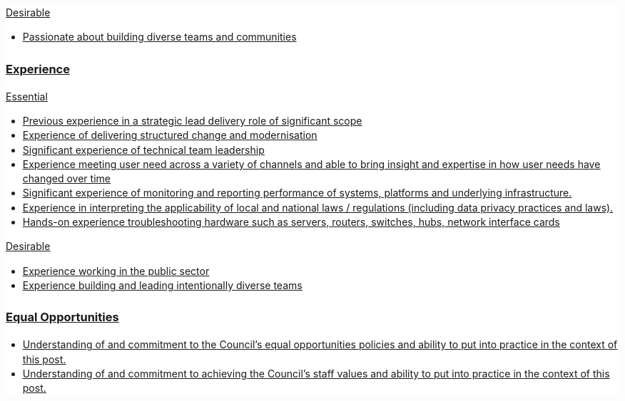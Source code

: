 <u>Desirable
-   Passionate about building diverse teams and communities
    
### Experience
<u>Essential
-   Previous experience in a strategic lead delivery role of significant scope    
-   Experience of delivering structured change and modernisation    
-   Significant experience of technical team leadership    
-   Experience meeting user need across a variety of channels and able to bring insight and expertise in how user needs have changed over time    
-   Significant experience of monitoring and reporting performance of systems, platforms and underlying infrastructure.    
-   Experience in interpreting the applicability of local and national laws / regulations (including data privacy practices and laws).    
-   Hands-on experience troubleshooting hardware such as servers, routers, switches, hubs, network interface cards

<u>Desirable
-   Experience working in the public sector    
-   Experience building and leading intentionally diverse teams
    
### Equal Opportunities
-   Understanding of and commitment to the Council’s equal opportunities policies and ability to put into practice in the context of this post.    
-   Understanding of and commitment to achieving the Council’s staff values and ability to put into practice in the context of this post.
